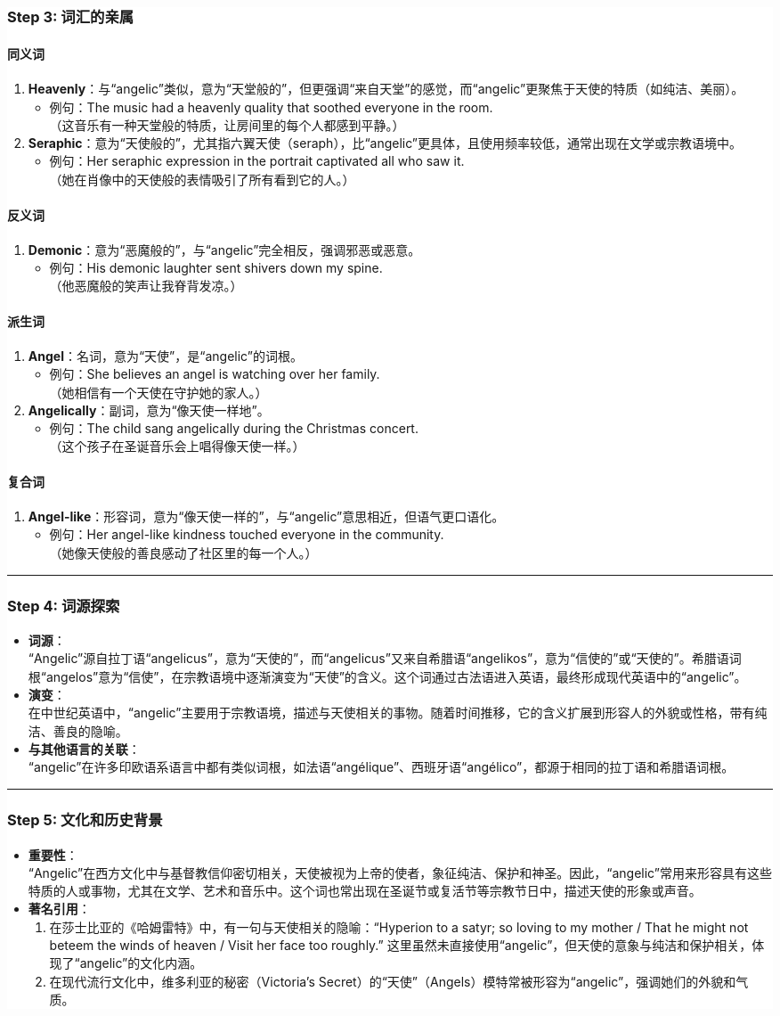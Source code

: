 ### Step 3: 词汇的亲属

#### 同义词
1. **Heavenly**：与“angelic”类似，意为“天堂般的”，但更强调“来自天堂”的感觉，而“angelic”更聚焦于天使的特质（如纯洁、美丽）。  
   - 例句：The music had a heavenly quality that soothed everyone in the room.  
     （这音乐有一种天堂般的特质，让房间里的每个人都感到平静。）
2. **Seraphic**：意为“天使般的”，尤其指六翼天使（seraph），比“angelic”更具体，且使用频率较低，通常出现在文学或宗教语境中。  
   - 例句：Her seraphic expression in the portrait captivated all who saw it.  
     （她在肖像中的天使般的表情吸引了所有看到它的人。）

#### 反义词
1. **Demonic**：意为“恶魔般的”，与“angelic”完全相反，强调邪恶或恶意。  
   - 例句：His demonic laughter sent shivers down my spine.  
     （他恶魔般的笑声让我脊背发凉。）

#### 派生词
1. **Angel**：名词，意为“天使”，是“angelic”的词根。  
   - 例句：She believes an angel is watching over her family.  
     （她相信有一个天使在守护她的家人。）
2. **Angelically**：副词，意为“像天使一样地”。  
   - 例句：The child sang angelically during the Christmas concert.  
     （这个孩子在圣诞音乐会上唱得像天使一样。）

#### 复合词
1. **Angel-like**：形容词，意为“像天使一样的”，与“angelic”意思相近，但语气更口语化。  
   - 例句：Her angel-like kindness touched everyone in the community.  
     （她像天使般的善良感动了社区里的每一个人。）

---

### Step 4: 词源探索

- **词源**：  
  “Angelic”源自拉丁语“angelicus”，意为“天使的”，而“angelicus”又来自希腊语“angelikos”，意为“信使的”或“天使的”。希腊语词根“angelos”意为“信使”，在宗教语境中逐渐演变为“天使”的含义。这个词通过古法语进入英语，最终形成现代英语中的“angelic”。
- **演变**：  
  在中世纪英语中，“angelic”主要用于宗教语境，描述与天使相关的事物。随着时间推移，它的含义扩展到形容人的外貌或性格，带有纯洁、善良的隐喻。
- **与其他语言的关联**：  
  “angelic”在许多印欧语系语言中都有类似词根，如法语“angélique”、西班牙语“angélico”，都源于相同的拉丁语和希腊语词根。

---

### Step 5: 文化和历史背景

- **重要性**：  
  “Angelic”在西方文化中与基督教信仰密切相关，天使被视为上帝的使者，象征纯洁、保护和神圣。因此，“angelic”常用来形容具有这些特质的人或事物，尤其在文学、艺术和音乐中。这个词也常出现在圣诞节或复活节等宗教节日中，描述天使的形象或声音。
- **著名引用**：  
  1. 在莎士比亚的《哈姆雷特》中，有一句与天使相关的隐喻：“Hyperion to a satyr; so loving to my mother / That he might not beteem the winds of heaven / Visit her face too roughly.” 这里虽然未直接使用“angelic”，但天使的意象与纯洁和保护相关，体现了“angelic”的文化内涵。
  2. 在现代流行文化中，维多利亚的秘密（Victoria’s Secret）的“天使”（Angels）模特常被形容为“angelic”，强调她们的外貌和气质。
